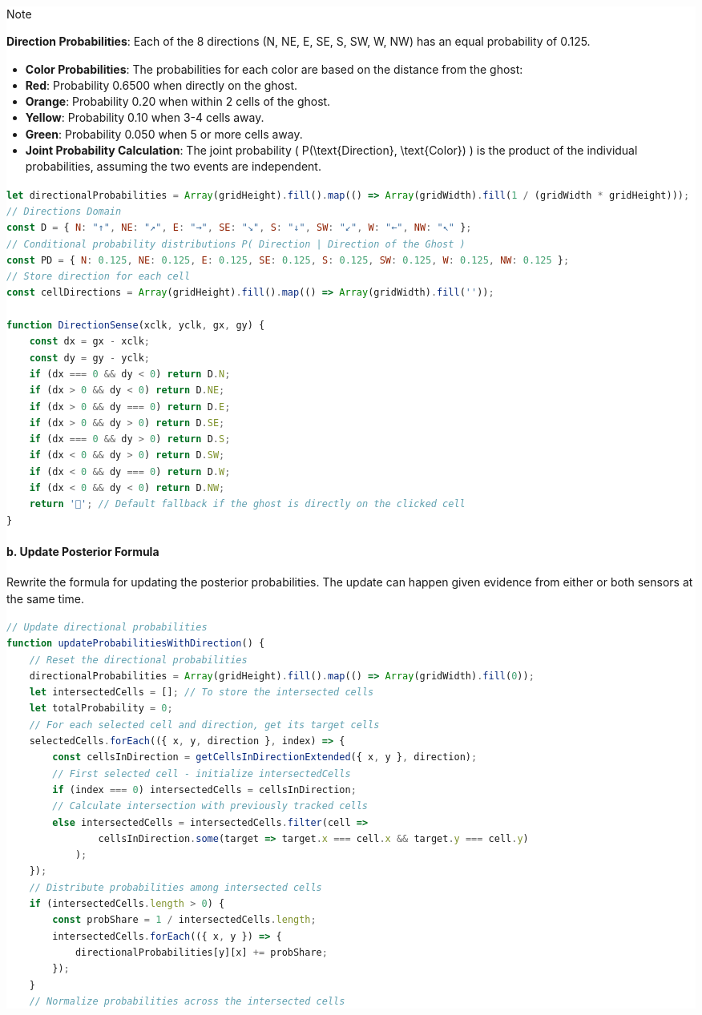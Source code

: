 > [!NOTE]
>**Direction Probabilities**: Each of the 8 directions (N, NE, E, SE, S, SW, W, NW) has an equal probability of 0.125.
>- **Color Probabilities**: The probabilities for each color are based on the distance from the ghost:
>  - **Red**: Probability 0.6500 when directly on the ghost.
>  - **Orange**: Probability 0.20 when within 2 cells of the ghost.
>  - **Yellow**: Probability 0.10 when 3-4 cells away.
>  - **Green**: Probability 0.050 when 5 or more cells away.
>- **Joint Probability Calculation**: The joint probability \( P(\text{Direction}, \text{Color}) \) is the product of the individual probabilities, assuming the two events are independent.

``` javascript
let directionalProbabilities = Array(gridHeight).fill().map(() => Array(gridWidth).fill(1 / (gridWidth * gridHeight)));
// Directions Domain
const D = { N: "↑", NE: "↗", E: "→", SE: "↘", S: "↓", SW: "↙", W: "←", NW: "↖" };
// Conditional probability distributions P( Direction | Direction of the Ghost )
const PD = { N: 0.125, NE: 0.125, E: 0.125, SE: 0.125, S: 0.125, SW: 0.125, W: 0.125, NW: 0.125 };
// Store direction for each cell
const cellDirections = Array(gridHeight).fill().map(() => Array(gridWidth).fill('')); 

function DirectionSense(xclk, yclk, gx, gy) {
    const dx = gx - xclk;
    const dy = gy - yclk;
    if (dx === 0 && dy < 0) return D.N;
    if (dx > 0 && dy < 0) return D.NE;
    if (dx > 0 && dy === 0) return D.E;
    if (dx > 0 && dy > 0) return D.SE;
    if (dx === 0 && dy > 0) return D.S;
    if (dx < 0 && dy > 0) return D.SW;
    if (dx < 0 && dy === 0) return D.W;
    if (dx < 0 && dy < 0) return D.NW;
    return '👻'; // Default fallback if the ghost is directly on the clicked cell
}
```

#### b. Update Posterior Formula
Rewrite the formula for updating the posterior probabilities.
The update can happen given evidence from either or both sensors at the same time.
``` javascript
// Update directional probabilities 
function updateProbabilitiesWithDirection() {
    // Reset the directional probabilities
    directionalProbabilities = Array(gridHeight).fill().map(() => Array(gridWidth).fill(0));
    let intersectedCells = []; // To store the intersected cells
    let totalProbability = 0;
    // For each selected cell and direction, get its target cells
    selectedCells.forEach(({ x, y, direction }, index) => {
        const cellsInDirection = getCellsInDirectionExtended({ x, y }, direction);
        // First selected cell - initialize intersectedCells
        if (index === 0) intersectedCells = cellsInDirection; 
        // Calculate intersection with previously tracked cells
        else intersectedCells = intersectedCells.filter(cell =>
                cellsInDirection.some(target => target.x === cell.x && target.y === cell.y)
            );
    });
    // Distribute probabilities among intersected cells
    if (intersectedCells.length > 0) {
        const probShare = 1 / intersectedCells.length;
        intersectedCells.forEach(({ x, y }) => {
            directionalProbabilities[y][x] += probShare;
        });
    }
    // Normalize probabilities across the intersected cells
```